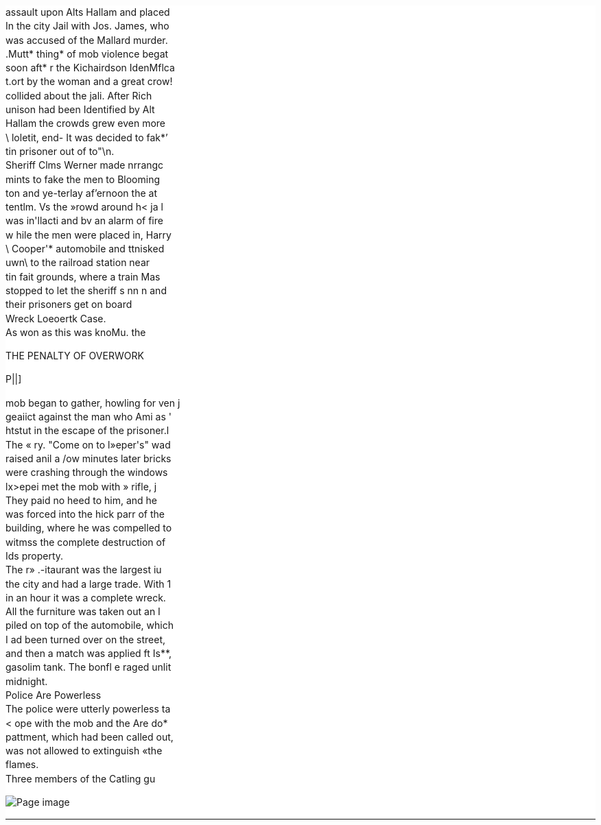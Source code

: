 assault upon Alts Hallam and placed  
In the city Jail with Jos. James, who  
was accused of the Mallard murder.  
.Mutt* thing* of mob violence begat  
soon aft* r the Kichairdson IdenMflca  
t.ort by the woman and a great crow!  
collided about the jali. After Rich  
unison had been Identified by Alt  
Hallam the crowds grew even more  
\ loletit, end- It was decided to fak*’  
tin prisoner out of to&quot;\n.  
Sheriff Clms Werner made nrrangc  
mints to fake the men to Blooming  
ton and ye-terlay af’ernoon the at  
tentlm. Vs the »rowd around h&lt; ja l  
was in&#x27;llacti and bv an alarm of fire  
w hile the men were placed in, Harry  
\ Cooper&#x27;* automobile and ttnisked  
uwn\ to the railroad station near  
tin fait grounds, where a train Mas  
stopped to let the sheriff s nn n and  
their prisoners get on board  
Wreck Loeoertk Case.  
As won as this was knoMu. the  
  
THE PENALTY OF OVERWORK  
  
P||]  
  
mob began to gather, howling for ven j  
geaiict against the man who Ami as &#x27;  
htstut in the escape of the prisoner.l  
The « ry. &quot;Come on to l»eper&#x27;s&quot; wad  
raised anil a /ow minutes later bricks  
were crashing through the windows  
lx&gt;epei met the mob with » rifle, j  
They paid no heed to him, and he  
was forced into the hick parr of the  
building, where he was compelled to  
witmss the complete destruction of  
Ids property.  
The r» .-itaurant was the largest iu  
the city and had a large trade. With 1  
in an hour it was a complete wreck.  
All the furniture was taken out an I  
piled on top of the automobile, which  
I ad been turned over on the street,  
and then a match was applied ft Is**,  
gasolim tank. The bonfl e raged unlit  
midnight.  
Police Are Powerless  
The police were utterly powerless ta  
&lt; ope with the mob and the Are do*  
pattment, which had been called out,  
was not allowed to extinguish «the  
flames.  
Three members of the Catling gu
</td><td style="width: 50%; max-height: 75%; margin: auto; display: block;">
<img alt="Page image" src="https://tile.loc.gov/image-services/iiif/service:ndnp:mimtptc:batch_mimtptc_edenville_ver01:data:sn83016689:00279551473:1908081502:1139/pct:57.257806,5.127705,32.487542,89.575616/!600,600/0/default.jpg"/>
</td>
</tr></table>

---